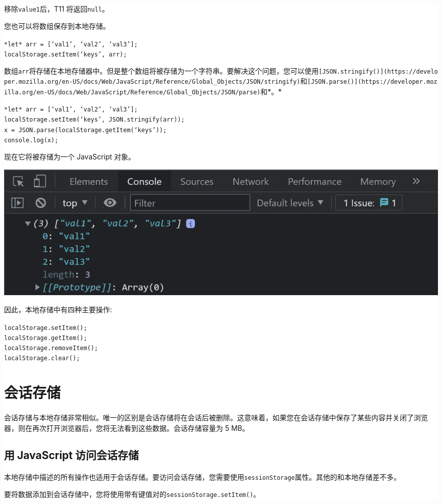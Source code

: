 移除`value1`后，T11 将返回`null`。

您也可以将数组保存到本地存储。

```
*let* arr = [‘val1’, ‘val2’, ‘val3’];
localStorage.setItem(‘keys’, arr);
```

数组`arr`将存储在本地存储器中。但是整个数组将被存储为一个字符串。要解决这个问题，您可以使用`[JSON.stringify()](https://developer.mozilla.org/en-US/docs/Web/JavaScript/Reference/Global_Objects/JSON/stringify)`和`[JSON.parse()](https://developer.mozilla.org/en-US/docs/Web/JavaScript/Reference/Global_Objects/JSON/parse)`和*。*

```
*let* arr = [‘val1’, ‘val2’, ‘val3’];
localStorage.setItem(‘keys’, JSON.stringify(arr));
x = JSON.parse(localStorage.getItem(‘keys’));
console.log(x);
```

现在它将被存储为一个 JavaScript 对象。

![](img/01526a749ec302f00b5a473a99e31b99.png)

因此，本地存储中有四种主要操作:

```
localStorage.setItem();
localStorage.getItem();
localStorage.removeItem();
localStorage.clear();
```

# 会话存储

会话存储与本地存储非常相似。唯一的区别是会话存储将在会话后被删除。这意味着，如果您在会话存储中保存了某些内容并关闭了浏览器，则在再次打开浏览器后，您将无法看到这些数据。会话存储容量为 5 MB。

## 用 JavaScript 访问会话存储

本地存储中描述的所有操作也适用于会话存储。要访问会话存储，您需要使用`sessionStorage`属性。其他的和本地存储差不多。

要将数据添加到会话存储中，您将使用带有键值对的`sessionStorage.setItem()`。
